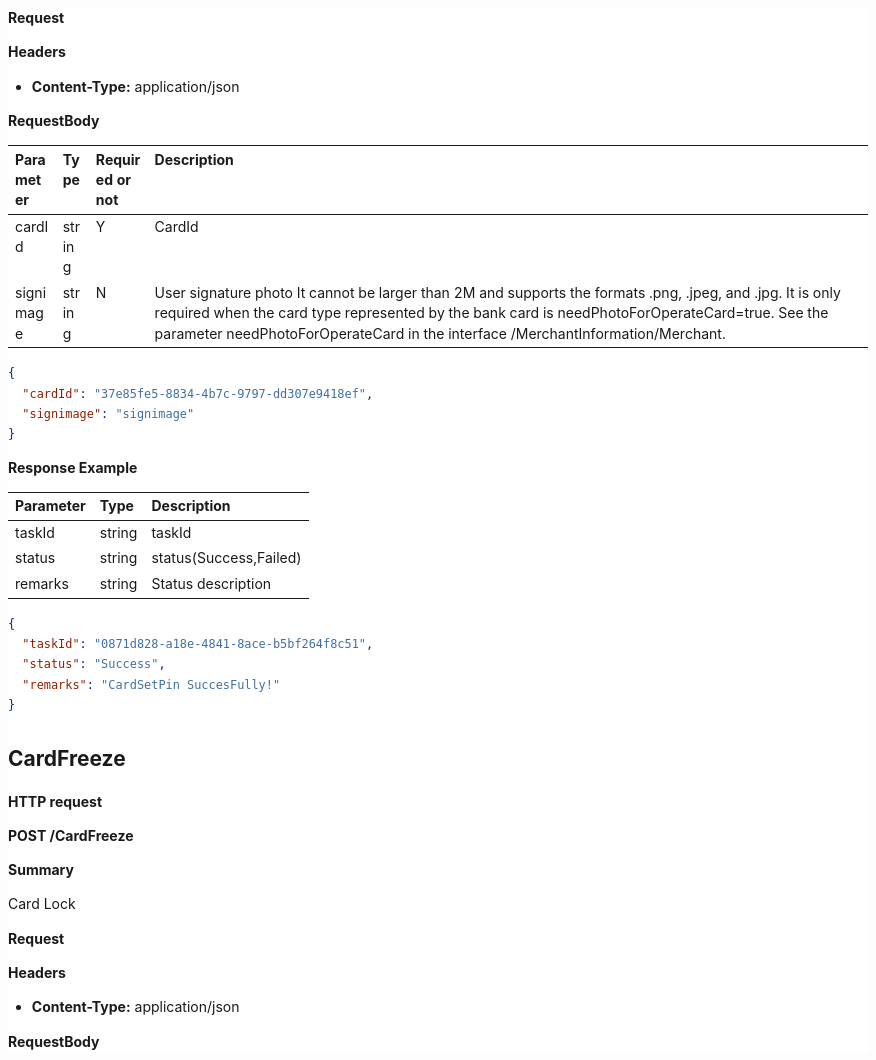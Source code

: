 **Request**

**Headers**

- **Content-Type:** application/json

**RequestBody**

| Parameter | Type    |Required or not | Description                       |
| :-------- | :-------|:-------------- | :-------------------------------- |
| cardId    | string  |       Y        | CardId                        |
| signimage | string  |       N        | User signature photo It cannot be larger than 2M and supports the formats .png, .jpeg, and .jpg. It is only required when the card type represented by the bank card is needPhotoForOperateCard=true. See the parameter needPhotoForOperateCard in the interface /MerchantInformation/Merchant.|


```json
{    
  "cardId": "37e85fe5-8834-4b7c-9797-dd307e9418ef",
  "signimage": "signimage"
}

```

**Response Example**

| Parameter | Type    | Description           |
| :-------- | :-------|:----------------------| 
| taskId    | string  | taskId                |
| status    | string  | status(Success,Failed)|
| remarks   | string  | Status description    |

```json
{  
  "taskId": "0871d828-a18e-4841-8ace-b5bf264f8c51",
  "status": "Success",
  "remarks": "CardSetPin SuccesFully!"
}
```


## CardFreeze

**HTTP request**

**POST /CardFreeze**

**Summary**

Card Lock

**Request**

**Headers**

- **Content-Type:** application/json

**RequestBody**
